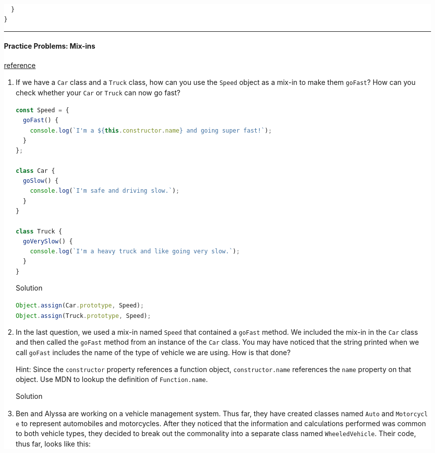    ```js
     }
   }
   ```
   
   

------

#### Practice Problems: Mix-ins

[reference](https://launchschool.com/lessons/d5964d17/assignments/e7850b07)

1. If we have a `Car` class and a `Truck` class, how can you use the `Speed` object as a mix-in to make them `goFast`? How can you check whether your `Car` or `Truck` can now go fast?

   ```js
   const Speed = {
     goFast() {
       console.log(`I'm a ${this.constructor.name} and going super fast!`);
     }
   };
   
   class Car {
     goSlow() {
       console.log(`I'm safe and driving slow.`);
     }
   }
   
   class Truck {
     goVerySlow() {
       console.log(`I'm a heavy truck and like going very slow.`);
     }
   }
   ```

   Solution

   ```js
   Object.assign(Car.prototype, Speed);
   Object.assign(Truck.prototype, Speed);
   ```

   

2. In the last question, we used a mix-in named `Speed` that contained a `goFast` method. We included the mix-in in the `Car` class and then called the `goFast` method from an instance of the `Car` class. You may have noticed that the string printed when we call `goFast` includes the name of the type of vehicle we are using. How is that done?

   Hint: Since the `constructor` property references a function object, `constructor.name` references the `name` property on that object. Use MDN to lookup the definition of `Function.name`.

   Solution

3. Ben and Alyssa are working on a vehicle management system. Thus far, they have created classes named `Auto` and `Motorcycle` to represent automobiles and motorcycles. After they noticed that the information and calculations performed was common to both vehicle types, they decided to break out the commonality into a separate class named `WheeledVehicle`. Their code, thus far, looks like this:
